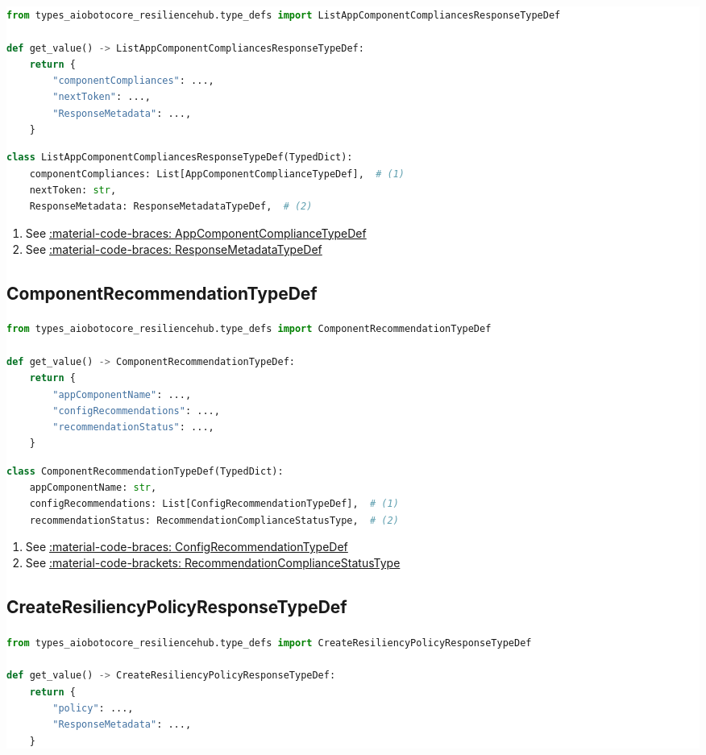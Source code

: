 ```python title="Usage Example"
from types_aiobotocore_resiliencehub.type_defs import ListAppComponentCompliancesResponseTypeDef

def get_value() -> ListAppComponentCompliancesResponseTypeDef:
    return {
        "componentCompliances": ...,
        "nextToken": ...,
        "ResponseMetadata": ...,
    }
```

```python title="Definition"
class ListAppComponentCompliancesResponseTypeDef(TypedDict):
    componentCompliances: List[AppComponentComplianceTypeDef],  # (1)
    nextToken: str,
    ResponseMetadata: ResponseMetadataTypeDef,  # (2)
```

1. See [:material-code-braces: AppComponentComplianceTypeDef](./type_defs.md#appcomponentcompliancetypedef) 
2. See [:material-code-braces: ResponseMetadataTypeDef](./type_defs.md#responsemetadatatypedef) 
## ComponentRecommendationTypeDef

```python title="Usage Example"
from types_aiobotocore_resiliencehub.type_defs import ComponentRecommendationTypeDef

def get_value() -> ComponentRecommendationTypeDef:
    return {
        "appComponentName": ...,
        "configRecommendations": ...,
        "recommendationStatus": ...,
    }
```

```python title="Definition"
class ComponentRecommendationTypeDef(TypedDict):
    appComponentName: str,
    configRecommendations: List[ConfigRecommendationTypeDef],  # (1)
    recommendationStatus: RecommendationComplianceStatusType,  # (2)
```

1. See [:material-code-braces: ConfigRecommendationTypeDef](./type_defs.md#configrecommendationtypedef) 
2. See [:material-code-brackets: RecommendationComplianceStatusType](./literals.md#recommendationcompliancestatustype) 
## CreateResiliencyPolicyResponseTypeDef

```python title="Usage Example"
from types_aiobotocore_resiliencehub.type_defs import CreateResiliencyPolicyResponseTypeDef

def get_value() -> CreateResiliencyPolicyResponseTypeDef:
    return {
        "policy": ...,
        "ResponseMetadata": ...,
    }
```
